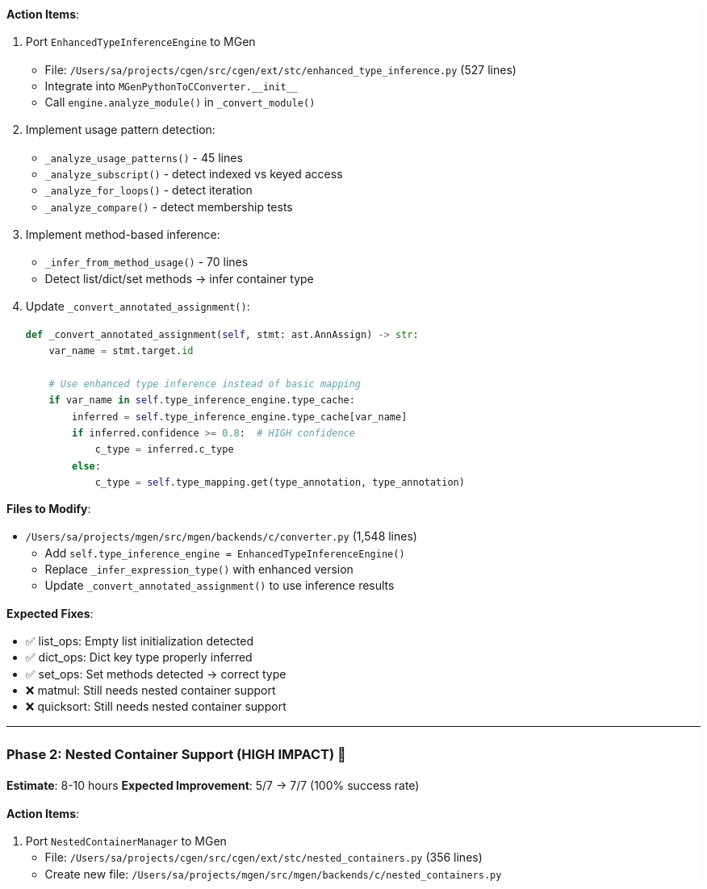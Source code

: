 **Action Items**:
1. Port `EnhancedTypeInferenceEngine` to MGen
   - File: `/Users/sa/projects/cgen/src/cgen/ext/stc/enhanced_type_inference.py` (527 lines)
   - Integrate into `MGenPythonToCConverter.__init__`
   - Call `engine.analyze_module()` in `_convert_module()`

2. Implement usage pattern detection:
   - `_analyze_usage_patterns()` - 45 lines
   - `_analyze_subscript()` - detect indexed vs keyed access
   - `_analyze_for_loops()` - detect iteration
   - `_analyze_compare()` - detect membership tests

3. Implement method-based inference:
   - `_infer_from_method_usage()` - 70 lines
   - Detect list/dict/set methods → infer container type

4. Update `_convert_annotated_assignment()`:
   ```python
   def _convert_annotated_assignment(self, stmt: ast.AnnAssign) -> str:
       var_name = stmt.target.id

       # Use enhanced type inference instead of basic mapping
       if var_name in self.type_inference_engine.type_cache:
           inferred = self.type_inference_engine.type_cache[var_name]
           if inferred.confidence >= 0.8:  # HIGH confidence
               c_type = inferred.c_type
           else:
               c_type = self.type_mapping.get(type_annotation, type_annotation)
   ```

**Files to Modify**:
- `/Users/sa/projects/mgen/src/mgen/backends/c/converter.py` (1,548 lines)
  - Add `self.type_inference_engine = EnhancedTypeInferenceEngine()`
  - Replace `_infer_expression_type()` with enhanced version
  - Update `_convert_annotated_assignment()` to use inference results

**Expected Fixes**:
- ✅ list_ops: Empty list initialization detected
- ✅ dict_ops: Dict key type properly inferred
- ✅ set_ops: Set methods detected → correct type
- ❌ matmul: Still needs nested container support
- ❌ quicksort: Still needs nested container support

---

### Phase 2: Nested Container Support (HIGH IMPACT) 🎯

**Estimate**: 8-10 hours
**Expected Improvement**: 5/7 → 7/7 (100% success rate)

**Action Items**:
1. Port `NestedContainerManager` to MGen
   - File: `/Users/sa/projects/cgen/src/cgen/ext/stc/nested_containers.py` (356 lines)
   - Create new file: `/Users/sa/projects/mgen/src/mgen/backends/c/nested_containers.py`
